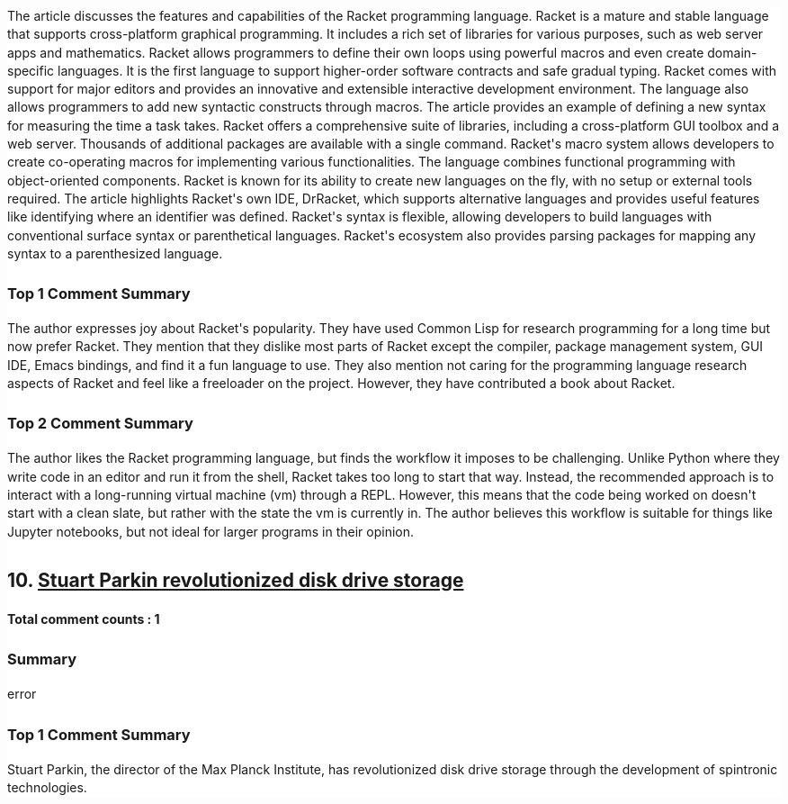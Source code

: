  The article discusses the features and capabilities of the Racket programming language. Racket is a mature and stable language that supports cross-platform graphical programming. It includes a rich set of libraries for various purposes, such as web server apps and mathematics. Racket allows programmers to define their own loops using powerful macros and even create domain-specific languages. It is the first language to support higher-order software contracts and safe gradual typing. Racket comes with support for major editors and provides an innovative and extensible interactive development environment. The language also allows programmers to add new syntactic constructs through macros. The article provides an example of defining a new syntax for measuring the time a task takes. Racket offers a comprehensive suite of libraries, including a cross-platform GUI toolbox and a web server. Thousands of additional packages are available with a single command. Racket's macro system allows developers to create co-operating macros for implementing various functionalities. The language combines functional programming with object-oriented components. Racket is known for its ability to create new languages on the fly, with no setup or external tools required. The article highlights Racket's own IDE, DrRacket, which supports alternative languages and provides useful features like identifying where an identifier was defined. Racket's syntax is flexible, allowing developers to build languages with conventional surface syntax or parenthetical languages. Racket's ecosystem also provides parsing packages for mapping any syntax to a parenthesized language.

### Top 1 Comment Summary

 The author expresses joy about Racket's popularity. They have used Common Lisp for research programming for a long time but now prefer Racket. They mention that they dislike most parts of Racket except the compiler, package management system, GUI IDE, Emacs bindings, and find it a fun language to use. They also mention not caring for the programming language research aspects of Racket and feel like a freeloader on the project. However, they have contributed a book about Racket.

### Top 2 Comment Summary

 The author likes the Racket programming language, but finds the workflow it imposes to be challenging. Unlike Python where they write code in an editor and run it from the shell, Racket takes too long to start that way. Instead, the recommended approach is to interact with a long-running virtual machine (vm) through a REPL. However, this means that the code being worked on doesn't start with a clean slate, but rather with the state the vm is currently in. The author believes this workflow is suitable for things like Jupyter notebooks, but not ideal for larger programs in their opinion.

## 10. [Stuart Parkin revolutionized disk drive storage](https://news.ycombinator.com/item?id=40085528)

**Total comment counts : 1**

### Summary

 error

### Top 1 Comment Summary

 Stuart Parkin, the director of the Max Planck Institute, has revolutionized disk drive storage through the development of spintronic technologies.

